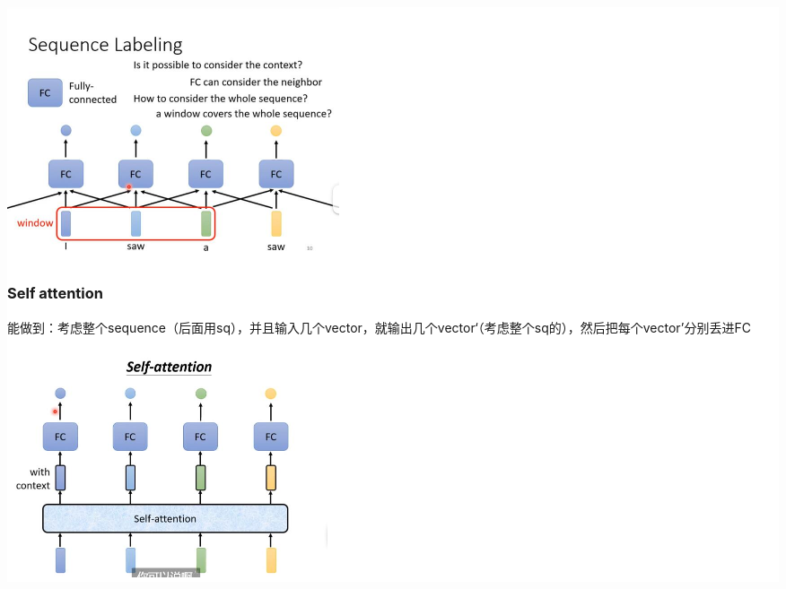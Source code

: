 <img src="图片/4/7.jpg" style="zoom:50%;" />

### Self attention

能做到：考虑整个sequence（后面用sq），并且输入几个vector，就输出几个vector‘（考虑整个sq的），然后把每个vector’分别丢进FC

<img src="图片/4/8.jpg" style="zoom:50%;" />
